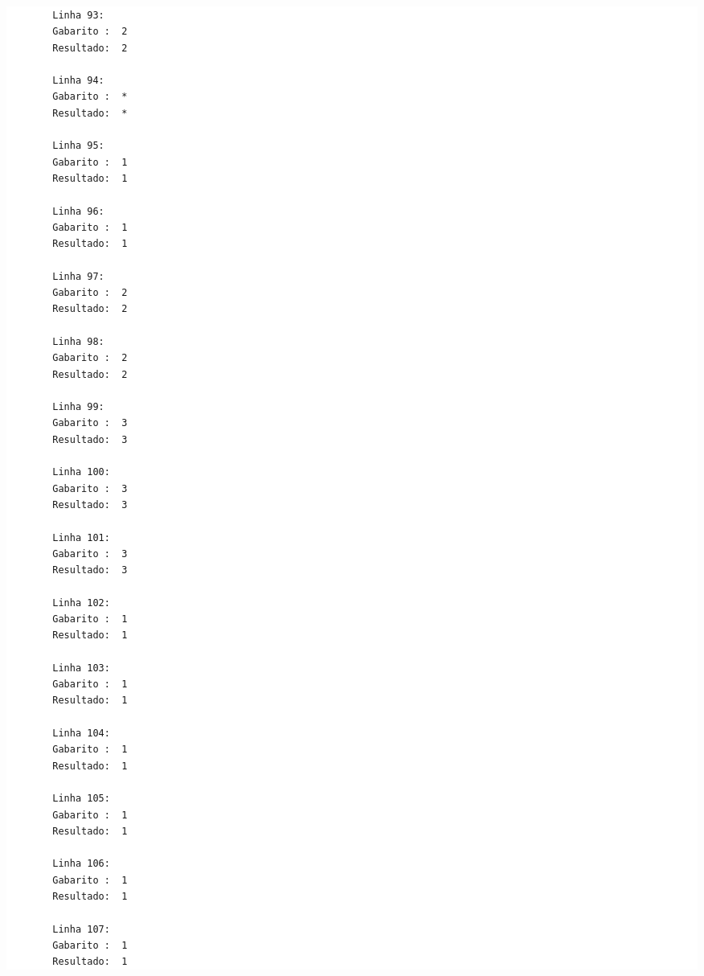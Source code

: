			Linha 93: 
			Gabarito :	2
			Resultado:	2

			Linha 94: 
			Gabarito :	*
			Resultado:	*

			Linha 95: 
			Gabarito :	1
			Resultado:	1

			Linha 96: 
			Gabarito :	1
			Resultado:	1

			Linha 97: 
			Gabarito :	2
			Resultado:	2

			Linha 98: 
			Gabarito :	2
			Resultado:	2

			Linha 99: 
			Gabarito :	3
			Resultado:	3

			Linha 100: 
			Gabarito :	3
			Resultado:	3

			Linha 101: 
			Gabarito :	3
			Resultado:	3

			Linha 102: 
			Gabarito :	1
			Resultado:	1

			Linha 103: 
			Gabarito :	1
			Resultado:	1

			Linha 104: 
			Gabarito :	1
			Resultado:	1

			Linha 105: 
			Gabarito :	1
			Resultado:	1

			Linha 106: 
			Gabarito :	1
			Resultado:	1

			Linha 107: 
			Gabarito :	1
			Resultado:	1
